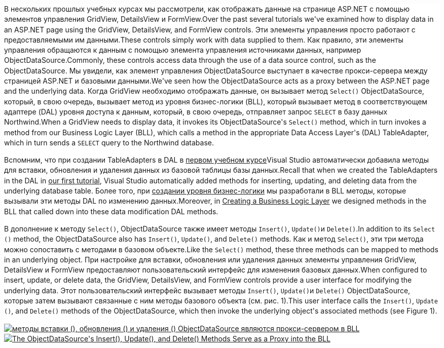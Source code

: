<span data-ttu-id="226a0-108">В нескольких прошлых учебных курсах мы рассмотрели, как отображать данные на странице ASP.NET с помощью элементов управления GridView, DetailsView и FormView.</span><span class="sxs-lookup"><span data-stu-id="226a0-108">Over the past several tutorials we've examined how to display data in an ASP.NET page using the GridView, DetailsView, and FormView controls.</span></span> <span data-ttu-id="226a0-109">Эти элементы управления просто работают с предоставляемыми им данными.</span><span class="sxs-lookup"><span data-stu-id="226a0-109">These controls simply work with data supplied to them.</span></span> <span data-ttu-id="226a0-110">Как правило, эти элементы управления обращаются к данным с помощью элемента управления источниками данных, например ObjectDataSource.</span><span class="sxs-lookup"><span data-stu-id="226a0-110">Commonly, these controls access data through the use of a data source control, such as the ObjectDataSource.</span></span> <span data-ttu-id="226a0-111">Мы увидели, как элемент управления ObjectDataSource выступает в качестве прокси-сервера между страницей ASP.NET и базовыми данными.</span><span class="sxs-lookup"><span data-stu-id="226a0-111">We've seen how the ObjectDataSource acts as a proxy between the ASP.NET page and the underlying data.</span></span> <span data-ttu-id="226a0-112">Когда GridView необходимо отображать данные, он вызывает метод `Select()` ObjectDataSource, который, в свою очередь, вызывает метод из уровня бизнес-логики (BLL), который вызывает метод в соответствующем адаптере (DAL) уровня доступа к данным, который, в свою очередь, отправляет запрос `SELECT` в базу данных Northwind.</span><span class="sxs-lookup"><span data-stu-id="226a0-112">When a GridView needs to display data, it invokes its ObjectDataSource's `Select()` method, which in turn invokes a method from our Business Logic Layer (BLL), which calls a method in the appropriate Data Access Layer's (DAL) TableAdapter, which in turn sends a `SELECT` query to the Northwind database.</span></span>

<span data-ttu-id="226a0-113">Вспомним, что при создании TableAdapters в DAL в [первом учебном курсе](../introduction/creating-a-data-access-layer-cs.md)Visual Studio автоматически добавила методы для вставки, обновления и удаления данных из базовой таблицы базы данных.</span><span class="sxs-lookup"><span data-stu-id="226a0-113">Recall that when we created the TableAdapters in the DAL in [our first tutorial](../introduction/creating-a-data-access-layer-cs.md), Visual Studio automatically added methods for inserting, updating, and deleting data from the underlying database table.</span></span> <span data-ttu-id="226a0-114">Более того, при [создании уровня бизнес-логики](../introduction/creating-a-business-logic-layer-cs.md) мы разработали в BLL методы, которые вызывали эти методы DAL по изменению данных.</span><span class="sxs-lookup"><span data-stu-id="226a0-114">Moreover, in [Creating a Business Logic Layer](../introduction/creating-a-business-logic-layer-cs.md) we designed methods in the BLL that called down into these data modification DAL methods.</span></span>

<span data-ttu-id="226a0-115">В дополнение к методу `Select()`, ObjectDataSource также имеет методы `Insert()`, `Update()`и `Delete()`.</span><span class="sxs-lookup"><span data-stu-id="226a0-115">In addition to its `Select()` method, the ObjectDataSource also has `Insert()`, `Update()`, and `Delete()` methods.</span></span> <span data-ttu-id="226a0-116">Как и метод `Select()`, эти три метода можно сопоставить с методами в базовом объекте.</span><span class="sxs-lookup"><span data-stu-id="226a0-116">Like the `Select()` method, these three methods can be mapped to methods in an underlying object.</span></span> <span data-ttu-id="226a0-117">При настройке для вставки, обновления или удаления данных элементы управления GridView, DetailsView и FormView предоставляют пользовательский интерфейс для изменения базовых данных.</span><span class="sxs-lookup"><span data-stu-id="226a0-117">When configured to insert, update, or delete data, the GridView, DetailsView, and FormView controls provide a user interface for modifying the underlying data.</span></span> <span data-ttu-id="226a0-118">Этот пользовательский интерфейс вызывает методы `Insert()`, `Update()`и `Delete()` ObjectDataSource, которые затем вызывают связанные с ним методы базового объекта (см. рис. 1).</span><span class="sxs-lookup"><span data-stu-id="226a0-118">This user interface calls the `Insert()`, `Update()`, and `Delete()` methods of the ObjectDataSource, which then invoke the underlying object's associated methods (see Figure 1).</span></span>

<span data-ttu-id="226a0-119">[![методы вставки (), обновления () и удаления () ObjectDataSource являются прокси-сервером в BLL](an-overview-of-inserting-updating-and-deleting-data-cs/_static/image2.png)](an-overview-of-inserting-updating-and-deleting-data-cs/_static/image1.png)</span><span class="sxs-lookup"><span data-stu-id="226a0-119">[![The ObjectDataSource's Insert(), Update(), and Delete() Methods Serve as a Proxy into the BLL](an-overview-of-inserting-updating-and-deleting-data-cs/_static/image2.png)](an-overview-of-inserting-updating-and-deleting-data-cs/_static/image1.png)</span></span>
